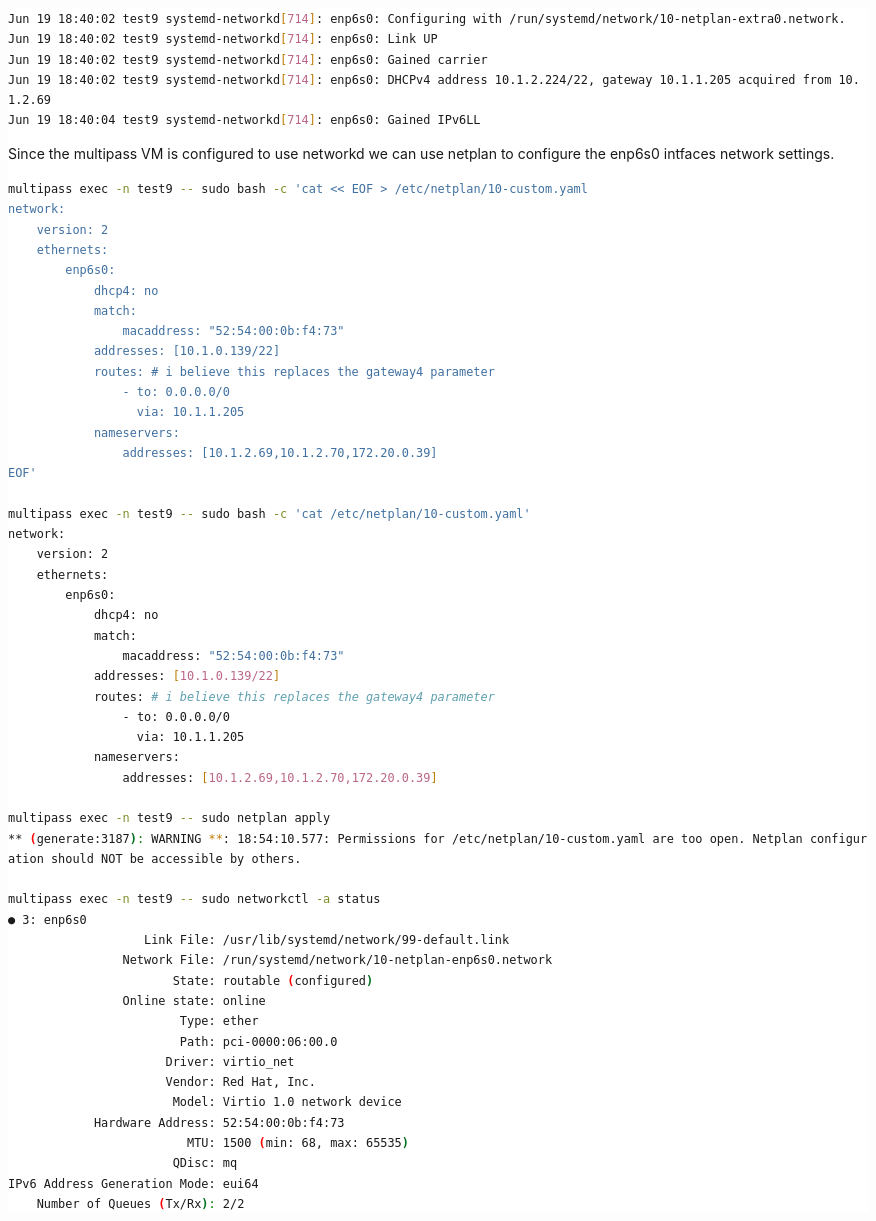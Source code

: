 ```bash
Jun 19 18:40:02 test9 systemd-networkd[714]: enp6s0: Configuring with /run/systemd/network/10-netplan-extra0.network.
Jun 19 18:40:02 test9 systemd-networkd[714]: enp6s0: Link UP
Jun 19 18:40:02 test9 systemd-networkd[714]: enp6s0: Gained carrier
Jun 19 18:40:02 test9 systemd-networkd[714]: enp6s0: DHCPv4 address 10.1.2.224/22, gateway 10.1.1.205 acquired from 10.1.2.69
Jun 19 18:40:04 test9 systemd-networkd[714]: enp6s0: Gained IPv6LL
```

Since the multipass VM is configured to use networkd we can use netplan to configure the enp6s0 intfaces network settings.

```bash
multipass exec -n test9 -- sudo bash -c 'cat << EOF > /etc/netplan/10-custom.yaml
network:
    version: 2
    ethernets:
        enp6s0:
            dhcp4: no
            match:
                macaddress: "52:54:00:0b:f4:73"
            addresses: [10.1.0.139/22]
            routes: # i believe this replaces the gateway4 parameter
                - to: 0.0.0.0/0
                  via: 10.1.1.205  
            nameservers:
                addresses: [10.1.2.69,10.1.2.70,172.20.0.39]
EOF'

multipass exec -n test9 -- sudo bash -c 'cat /etc/netplan/10-custom.yaml'
network:
    version: 2
    ethernets:
        enp6s0:
            dhcp4: no
            match:
                macaddress: "52:54:00:0b:f4:73"
            addresses: [10.1.0.139/22]
            routes: # i believe this replaces the gateway4 parameter
                - to: 0.0.0.0/0
                  via: 10.1.1.205  
            nameservers:
                addresses: [10.1.2.69,10.1.2.70,172.20.0.39]

multipass exec -n test9 -- sudo netplan apply
** (generate:3187): WARNING **: 18:54:10.577: Permissions for /etc/netplan/10-custom.yaml are too open. Netplan configuration should NOT be accessible by others.

multipass exec -n test9 -- sudo networkctl -a status
● 3: enp6s0
                   Link File: /usr/lib/systemd/network/99-default.link
                Network File: /run/systemd/network/10-netplan-enp6s0.network
                       State: routable (configured)
                Online state: online                                         
                        Type: ether
                        Path: pci-0000:06:00.0
                      Driver: virtio_net
                      Vendor: Red Hat, Inc.
                       Model: Virtio 1.0 network device
            Hardware Address: 52:54:00:0b:f4:73
                         MTU: 1500 (min: 68, max: 65535)
                       QDisc: mq
IPv6 Address Generation Mode: eui64
    Number of Queues (Tx/Rx): 2/2
```
